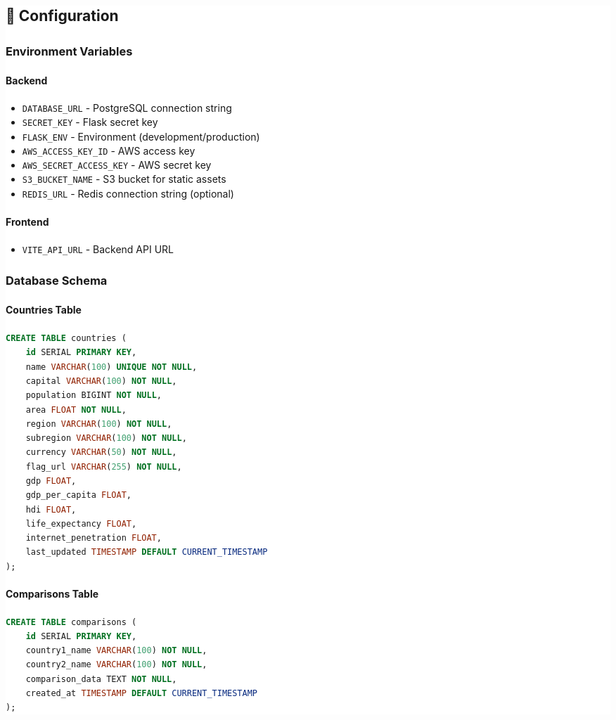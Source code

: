 ## 🔧 Configuration

### Environment Variables

#### Backend

- `DATABASE_URL` - PostgreSQL connection string
- `SECRET_KEY` - Flask secret key
- `FLASK_ENV` - Environment (development/production)
- `AWS_ACCESS_KEY_ID` - AWS access key
- `AWS_SECRET_ACCESS_KEY` - AWS secret key
- `S3_BUCKET_NAME` - S3 bucket for static assets
- `REDIS_URL` - Redis connection string (optional)

#### Frontend

- `VITE_API_URL` - Backend API URL

### Database Schema

#### Countries Table

```sql
CREATE TABLE countries (
    id SERIAL PRIMARY KEY,
    name VARCHAR(100) UNIQUE NOT NULL,
    capital VARCHAR(100) NOT NULL,
    population BIGINT NOT NULL,
    area FLOAT NOT NULL,
    region VARCHAR(100) NOT NULL,
    subregion VARCHAR(100) NOT NULL,
    currency VARCHAR(50) NOT NULL,
    flag_url VARCHAR(255) NOT NULL,
    gdp FLOAT,
    gdp_per_capita FLOAT,
    hdi FLOAT,
    life_expectancy FLOAT,
    internet_penetration FLOAT,
    last_updated TIMESTAMP DEFAULT CURRENT_TIMESTAMP
);
```

#### Comparisons Table

```sql
CREATE TABLE comparisons (
    id SERIAL PRIMARY KEY,
    country1_name VARCHAR(100) NOT NULL,
    country2_name VARCHAR(100) NOT NULL,
    comparison_data TEXT NOT NULL,
    created_at TIMESTAMP DEFAULT CURRENT_TIMESTAMP
);
```
